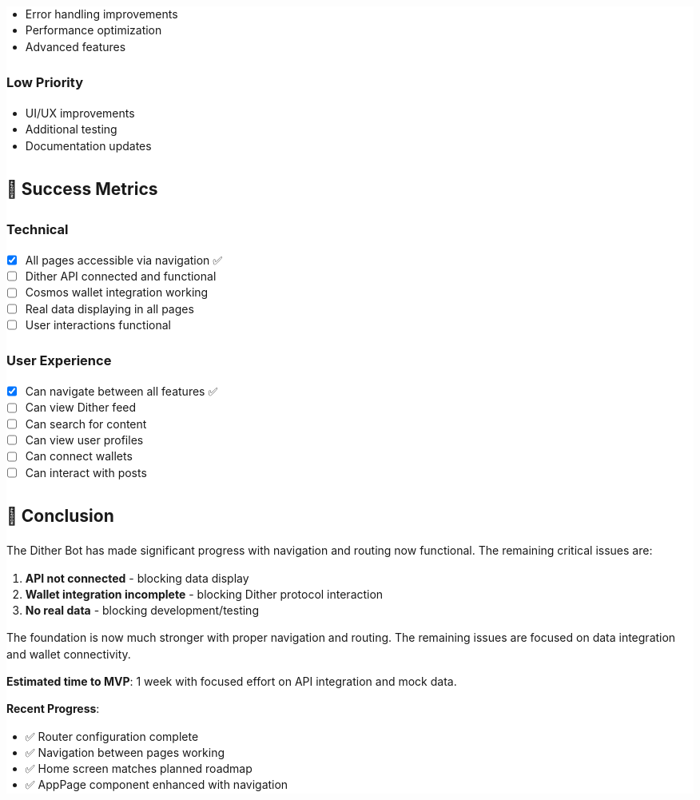 - Error handling improvements
- Performance optimization
- Advanced features

### Low Priority

- UI/UX improvements
- Additional testing
- Documentation updates

## 🎯 Success Metrics

### Technical

- [x] All pages accessible via navigation ✅
- [ ] Dither API connected and functional
- [ ] Cosmos wallet integration working
- [ ] Real data displaying in all pages
- [ ] User interactions functional

### User Experience

- [x] Can navigate between all features ✅
- [ ] Can view Dither feed
- [ ] Can search for content
- [ ] Can view user profiles
- [ ] Can connect wallets
- [ ] Can interact with posts

## 🚀 Conclusion

The Dither Bot has made significant progress with navigation and routing now functional. The remaining critical issues are:

1. **API not connected** - blocking data display
2. **Wallet integration incomplete** - blocking Dither protocol interaction
3. **No real data** - blocking development/testing

The foundation is now much stronger with proper navigation and routing. The remaining issues are focused on data integration and wallet connectivity.

**Estimated time to MVP**: 1 week with focused effort on API integration and mock data.

**Recent Progress**:

- ✅ Router configuration complete
- ✅ Navigation between pages working
- ✅ Home screen matches planned roadmap
- ✅ AppPage component enhanced with navigation
